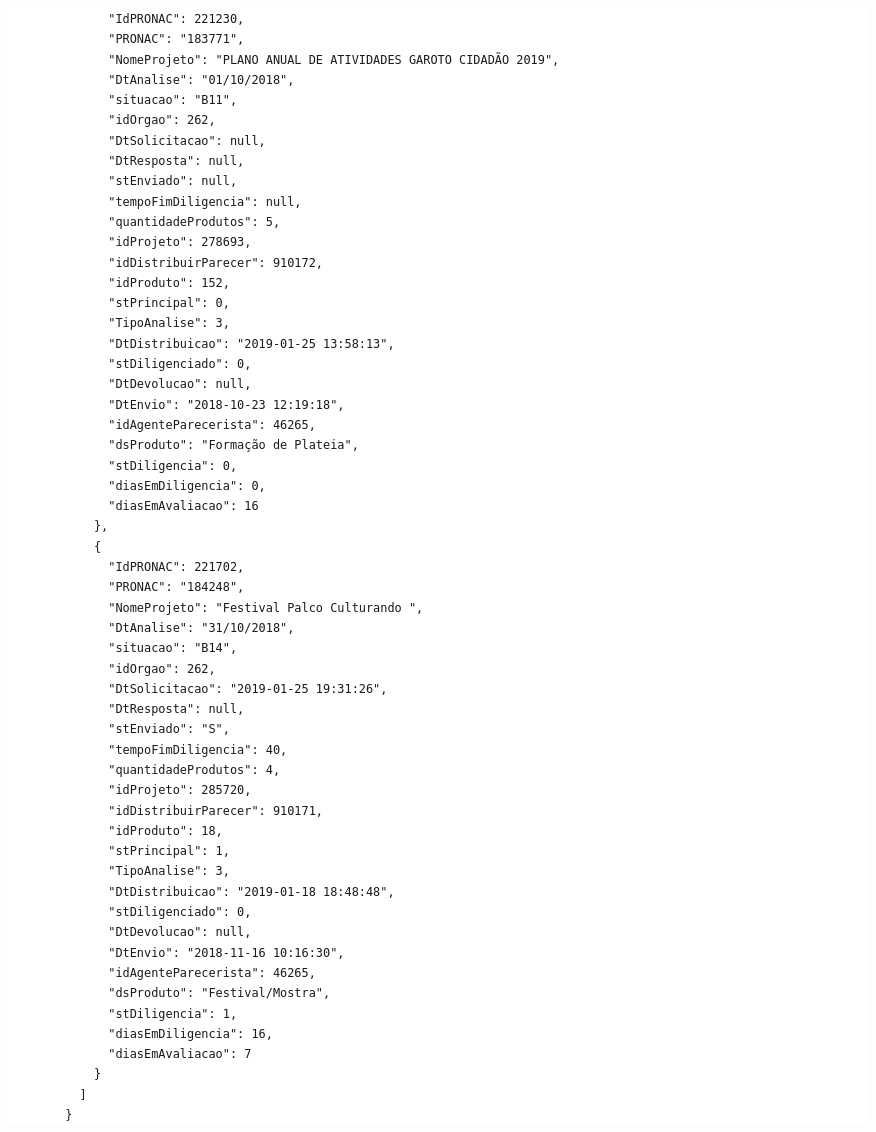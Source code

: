                   "IdPRONAC": 221230,
                  "PRONAC": "183771",
                  "NomeProjeto": "PLANO ANUAL DE ATIVIDADES GAROTO CIDADÃO 2019",
                  "DtAnalise": "01/10/2018",
                  "situacao": "B11",
                  "idOrgao": 262,
                  "DtSolicitacao": null,
                  "DtResposta": null,
                  "stEnviado": null,
                  "tempoFimDiligencia": null,
                  "quantidadeProdutos": 5,
                  "idProjeto": 278693,
                  "idDistribuirParecer": 910172,
                  "idProduto": 152,
                  "stPrincipal": 0,
                  "TipoAnalise": 3,
                  "DtDistribuicao": "2019-01-25 13:58:13",
                  "stDiligenciado": 0,
                  "DtDevolucao": null,
                  "DtEnvio": "2018-10-23 12:19:18",
                  "idAgenteParecerista": 46265,
                  "dsProduto": "Formação de Plateia",
                  "stDiligencia": 0,
                  "diasEmDiligencia": 0,
                  "diasEmAvaliacao": 16
                },
                {
                  "IdPRONAC": 221702,
                  "PRONAC": "184248",
                  "NomeProjeto": "Festival Palco Culturando ",
                  "DtAnalise": "31/10/2018",
                  "situacao": "B14",
                  "idOrgao": 262,
                  "DtSolicitacao": "2019-01-25 19:31:26",
                  "DtResposta": null,
                  "stEnviado": "S",
                  "tempoFimDiligencia": 40,
                  "quantidadeProdutos": 4,
                  "idProjeto": 285720,
                  "idDistribuirParecer": 910171,
                  "idProduto": 18,
                  "stPrincipal": 1,
                  "TipoAnalise": 3,
                  "DtDistribuicao": "2019-01-18 18:48:48",
                  "stDiligenciado": 0,
                  "DtDevolucao": null,
                  "DtEnvio": "2018-11-16 10:16:30",
                  "idAgenteParecerista": 46265,
                  "dsProduto": "Festival/Mostra",
                  "stDiligencia": 1,
                  "diasEmDiligencia": 16,
                  "diasEmAvaliacao": 7
                }
              ]
            }
